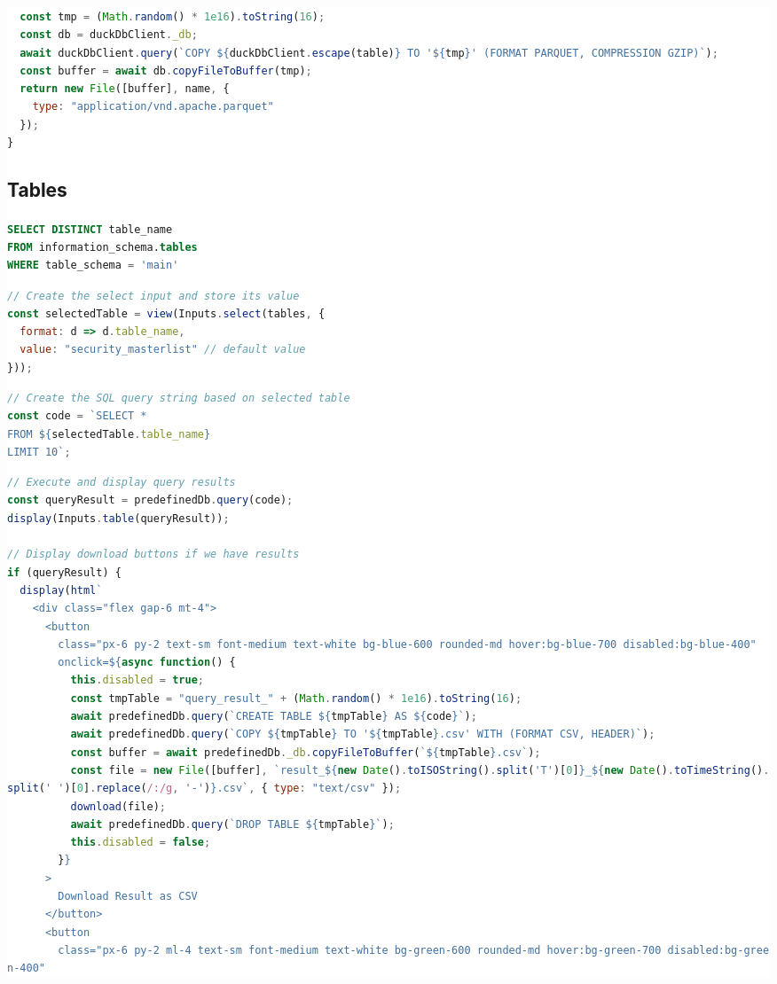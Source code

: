 ```js
  const tmp = (Math.random() * 1e16).toString(16);
  const db = duckDbClient._db;
  await duckDbClient.query(`COPY ${duckDbClient.escape(table)} TO '${tmp}' (FORMAT PARQUET, COMPRESSION GZIP)`);
  const buffer = await db.copyFileToBuffer(tmp);
  return new File([buffer], name, {
    type: "application/vnd.apache.parquet"
  });
}
```

## Tables

```sql id=tables
SELECT DISTINCT table_name 
FROM information_schema.tables 
WHERE table_schema = 'main'
```

```js
// Create the select input and store its value
const selectedTable = view(Inputs.select(tables, {
  format: d => d.table_name,
  value: "security_masterlist" // default value
}));
```

```js
// Create the SQL query string based on selected table
const code = `SELECT *
FROM ${selectedTable.table_name}
LIMIT 10`;
```

```js
// Execute and display query results
const queryResult = predefinedDb.query(code);
display(Inputs.table(queryResult));

// Display download buttons if we have results
if (queryResult) {
  display(html`
    <div class="flex gap-6 mt-4">
      <button
        class="px-6 py-2 text-sm font-medium text-white bg-blue-600 rounded-md hover:bg-blue-700 disabled:bg-blue-400"
        onclick=${async function() {
          this.disabled = true;
          const tmpTable = "query_result_" + (Math.random() * 1e16).toString(16);
          await predefinedDb.query(`CREATE TABLE ${tmpTable} AS ${code}`);
          await predefinedDb.query(`COPY ${tmpTable} TO '${tmpTable}.csv' WITH (FORMAT CSV, HEADER)`);
          const buffer = await predefinedDb._db.copyFileToBuffer(`${tmpTable}.csv`);
          const file = new File([buffer], `result_${new Date().toISOString().split('T')[0]}_${new Date().toTimeString().split(' ')[0].replace(/:/g, '-')}.csv`, { type: "text/csv" });
          download(file);
          await predefinedDb.query(`DROP TABLE ${tmpTable}`);
          this.disabled = false;
        }}
      >
        Download Result as CSV
      </button>
      <button
        class="px-6 py-2 ml-4 text-sm font-medium text-white bg-green-600 rounded-md hover:bg-green-700 disabled:bg-green-400"
```